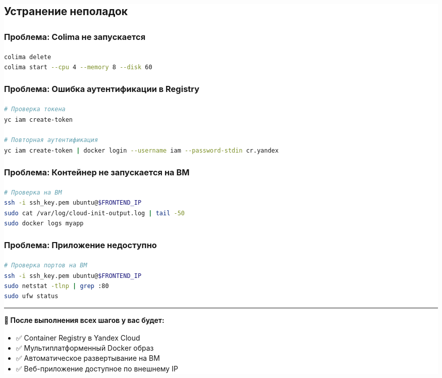 
## Устранение неполадок

### Проблема: Colima не запускается

```bash
colima delete
colima start --cpu 4 --memory 8 --disk 60
```

### Проблема: Ошибка аутентификации в Registry

```bash
# Проверка токена
yc iam create-token

# Повторная аутентификация
yc iam create-token | docker login --username iam --password-stdin cr.yandex
```

### Проблема: Контейнер не запускается на ВМ

```bash
# Проверка на ВМ
ssh -i ssh_key.pem ubuntu@$FRONTEND_IP
sudo cat /var/log/cloud-init-output.log | tail -50
sudo docker logs myapp
```

### Проблема: Приложение недоступно

```bash
# Проверка портов на ВМ
ssh -i ssh_key.pem ubuntu@$FRONTEND_IP
sudo netstat -tlnp | grep :80
sudo ufw status
```

---

**🎉 После выполнения всех шагов у вас будет:**

- ✅ Container Registry в Yandex Cloud
- ✅ Мультиплатформенный Docker образ
- ✅ Автоматическое развертывание на ВМ
- ✅ Веб-приложение доступное по внешнему IP
